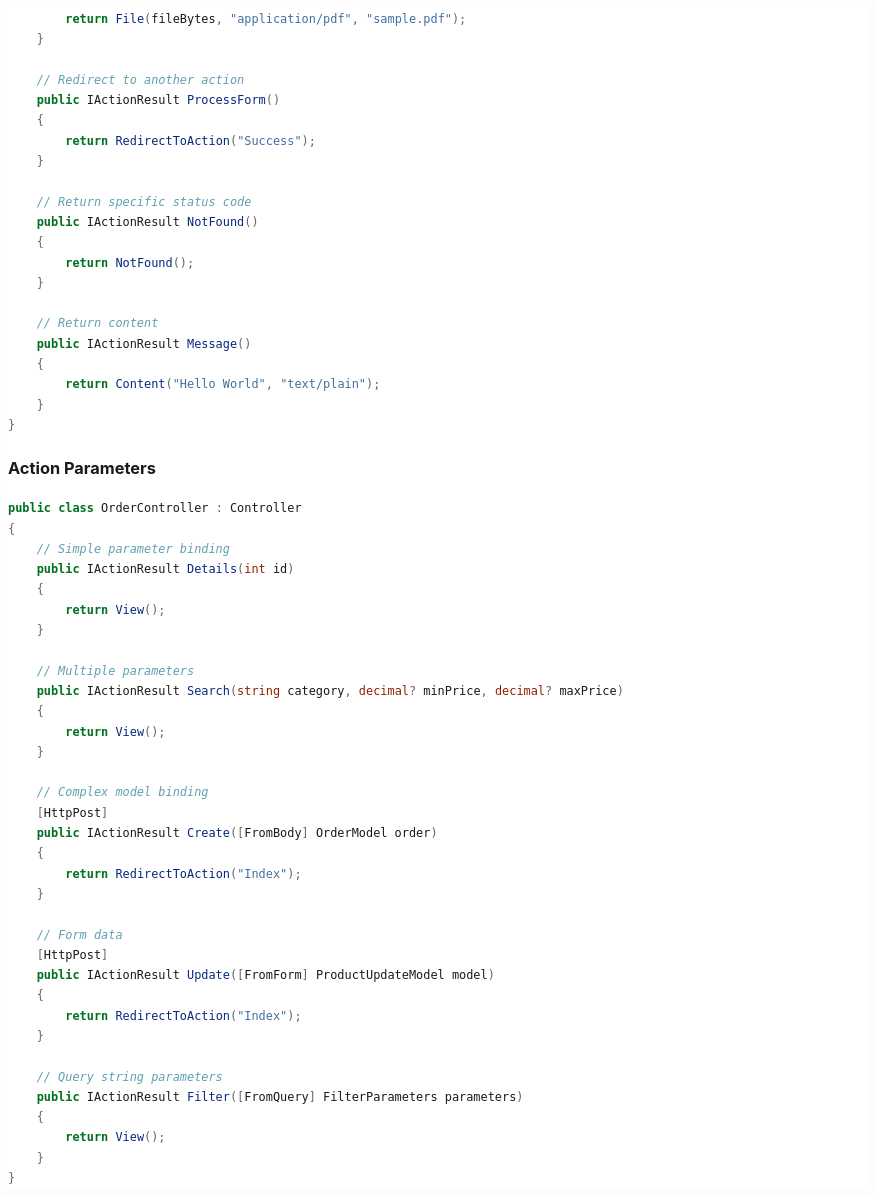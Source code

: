 ```csharp
        return File(fileBytes, "application/pdf", "sample.pdf");
    }

    // Redirect to another action
    public IActionResult ProcessForm()
    {
        return RedirectToAction("Success");
    }

    // Return specific status code
    public IActionResult NotFound()
    {
        return NotFound();
    }

    // Return content
    public IActionResult Message()
    {
        return Content("Hello World", "text/plain");
    }
}
```

### Action Parameters

```csharp
public class OrderController : Controller
{
    // Simple parameter binding
    public IActionResult Details(int id)
    {
        return View();
    }

    // Multiple parameters
    public IActionResult Search(string category, decimal? minPrice, decimal? maxPrice)
    {
        return View();
    }

    // Complex model binding
    [HttpPost]
    public IActionResult Create([FromBody] OrderModel order)
    {
        return RedirectToAction("Index");
    }

    // Form data
    [HttpPost]
    public IActionResult Update([FromForm] ProductUpdateModel model)
    {
        return RedirectToAction("Index");
    }

    // Query string parameters
    public IActionResult Filter([FromQuery] FilterParameters parameters)
    {
        return View();
    }
}
```

